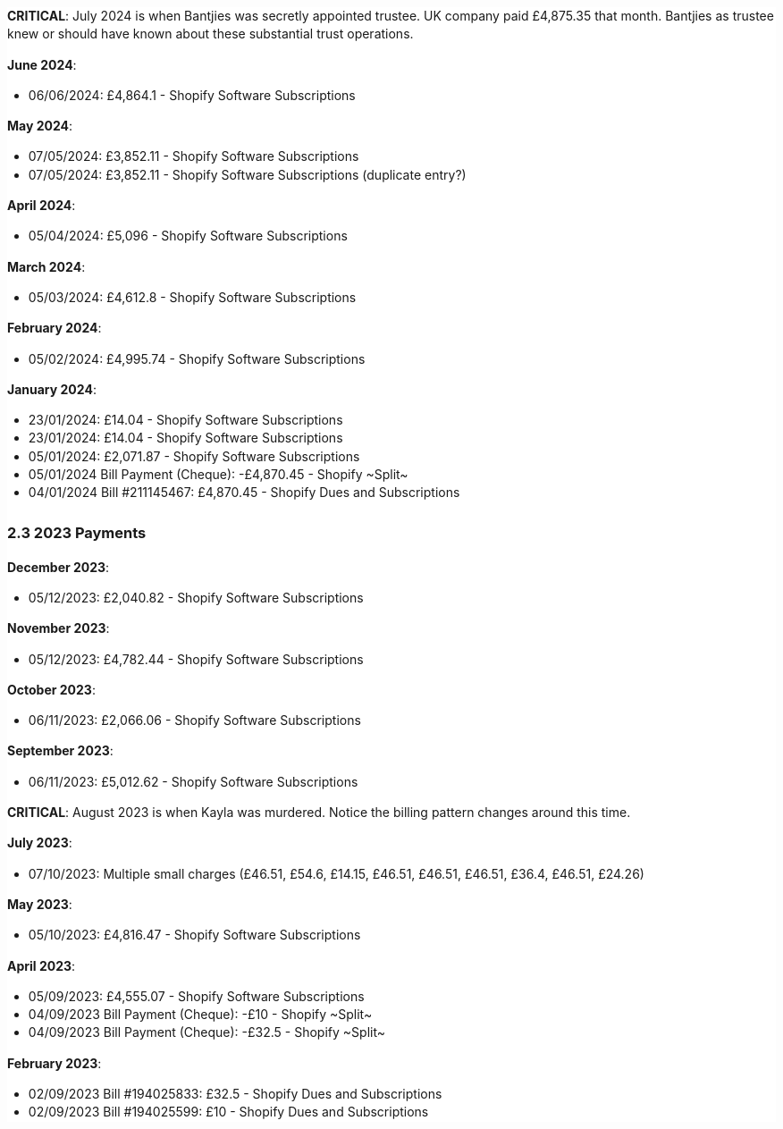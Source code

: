 **CRITICAL**: July 2024 is when Bantjies was secretly appointed trustee. UK company paid £4,875.35 that month. Bantjies as trustee knew or should have known about these substantial trust operations.

**June 2024**:
- 06/06/2024: £4,864.1 - Shopify Software Subscriptions

**May 2024**:
- 07/05/2024: £3,852.11 - Shopify Software Subscriptions
- 07/05/2024: £3,852.11 - Shopify Software Subscriptions (duplicate entry?)

**April 2024**:
- 05/04/2024: £5,096 - Shopify Software Subscriptions

**March 2024**:
- 05/03/2024: £4,612.8 - Shopify Software Subscriptions

**February 2024**:
- 05/02/2024: £4,995.74 - Shopify Software Subscriptions

**January 2024**:
- 23/01/2024: £14.04 - Shopify Software Subscriptions
- 23/01/2024: £14.04 - Shopify Software Subscriptions
- 05/01/2024: £2,071.87 - Shopify Software Subscriptions
- 05/01/2024 Bill Payment (Cheque): -£4,870.45 - Shopify ~Split~
- 04/01/2024 Bill #211145467: £4,870.45 - Shopify Dues and Subscriptions

### 2.3 2023 Payments

**December 2023**:
- 05/12/2023: £2,040.82 - Shopify Software Subscriptions

**November 2023**:
- 05/12/2023: £4,782.44 - Shopify Software Subscriptions

**October 2023**:
- 06/11/2023: £2,066.06 - Shopify Software Subscriptions

**September 2023**:
- 06/11/2023: £5,012.62 - Shopify Software Subscriptions

**CRITICAL**: August 2023 is when Kayla was murdered. Notice the billing pattern changes around this time.

**July 2023**:
- 07/10/2023: Multiple small charges (£46.51, £54.6, £14.15, £46.51, £46.51, £46.51, £36.4, £46.51, £24.26)

**May 2023**:
- 05/10/2023: £4,816.47 - Shopify Software Subscriptions

**April 2023**:
- 05/09/2023: £4,555.07 - Shopify Software Subscriptions
- 04/09/2023 Bill Payment (Cheque): -£10 - Shopify ~Split~
- 04/09/2023 Bill Payment (Cheque): -£32.5 - Shopify ~Split~

**February 2023**:
- 02/09/2023 Bill #194025833: £32.5 - Shopify Dues and Subscriptions
- 02/09/2023 Bill #194025599: £10 - Shopify Dues and Subscriptions
